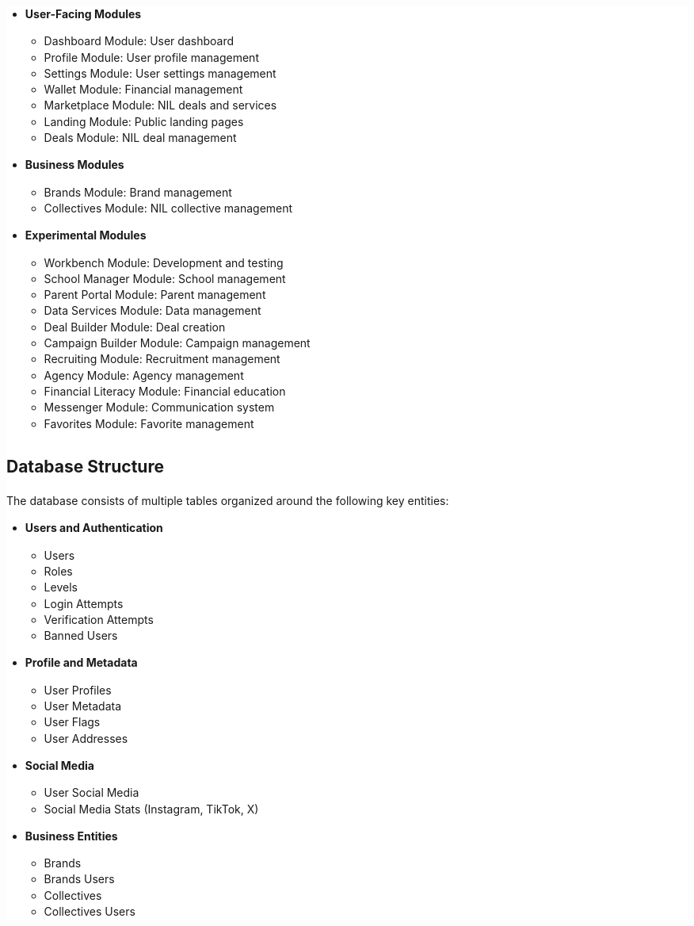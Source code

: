 - **User-Facing Modules**
  - Dashboard Module: User dashboard
  - Profile Module: User profile management
  - Settings Module: User settings management
  - Wallet Module: Financial management
  - Marketplace Module: NIL deals and services
  - Landing Module: Public landing pages
  - Deals Module: NIL deal management

- **Business Modules**
  - Brands Module: Brand management
  - Collectives Module: NIL collective management

- **Experimental Modules**
  - Workbench Module: Development and testing
  - School Manager Module: School management
  - Parent Portal Module: Parent management
  - Data Services Module: Data management
  - Deal Builder Module: Deal creation
  - Campaign Builder Module: Campaign management
  - Recruiting Module: Recruitment management
  - Agency Module: Agency management
  - Financial Literacy Module: Financial education
  - Messenger Module: Communication system
  - Favorites Module: Favorite management

## Database Structure

The database consists of multiple tables organized around the following key entities:

- **Users and Authentication**
  - Users
  - Roles
  - Levels
  - Login Attempts
  - Verification Attempts
  - Banned Users

- **Profile and Metadata**
  - User Profiles
  - User Metadata
  - User Flags
  - User Addresses

- **Social Media**
  - User Social Media
  - Social Media Stats (Instagram, TikTok, X)

- **Business Entities**
  - Brands
  - Brands Users
  - Collectives
  - Collectives Users
